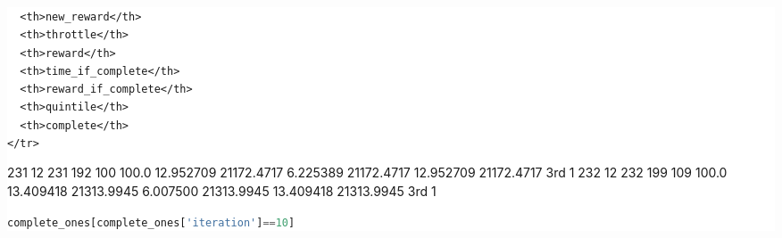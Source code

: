       <th>new_reward</th>
      <th>throttle</th>
      <th>reward</th>
      <th>time_if_complete</th>
      <th>reward_if_complete</th>
      <th>quintile</th>
      <th>complete</th>
    </tr>
  </thead>
  <tbody>
    <tr>
      <th>231</th>
      <td>12</td>
      <td>231</td>
      <td>192</td>
      <td>100</td>
      <td>100.0</td>
      <td>12.952709</td>
      <td>21172.4717</td>
      <td>6.225389</td>
      <td>21172.4717</td>
      <td>12.952709</td>
      <td>21172.4717</td>
      <td>3rd</td>
      <td>1</td>
    </tr>
    <tr>
      <th>232</th>
      <td>12</td>
      <td>232</td>
      <td>199</td>
      <td>109</td>
      <td>100.0</td>
      <td>13.409418</td>
      <td>21313.9945</td>
      <td>6.007500</td>
      <td>21313.9945</td>
      <td>13.409418</td>
      <td>21313.9945</td>
      <td>3rd</td>
      <td>1</td>
    </tr>
  </tbody>
</table>
</div>




```python
complete_ones[complete_ones['iteration']==10]
```


